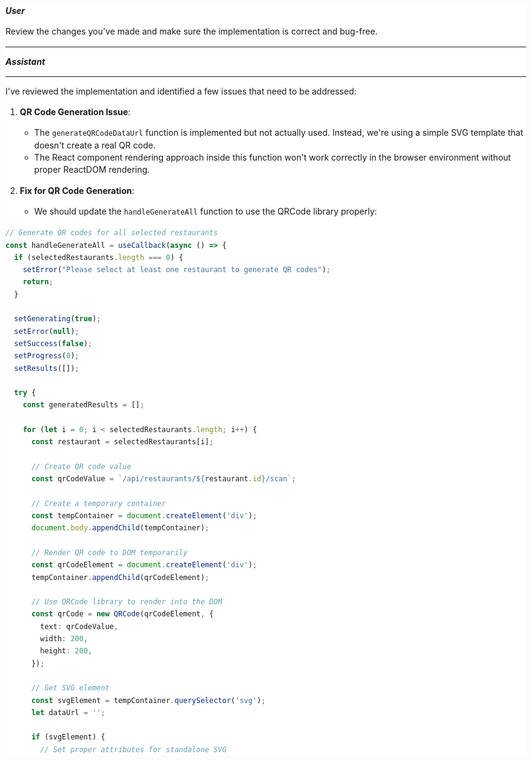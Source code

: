 
_**User**_

Review the changes you've made and make sure the implementation is correct and bug-free. 

---

_**Assistant**_



---

I've reviewed the implementation and identified a few issues that need to be addressed:

1. **QR Code Generation Issue**:
   - The `generateQRCodeDataUrl` function is implemented but not actually used. Instead, we're using a simple SVG template that doesn't create a real QR code.
   - The React component rendering approach inside this function won't work correctly in the browser environment without proper ReactDOM rendering.

2. **Fix for QR Code Generation**:
   - We should update the `handleGenerateAll` function to use the QRCode library properly:

```typescript
// Generate QR codes for all selected restaurants
const handleGenerateAll = useCallback(async () => {
  if (selectedRestaurants.length === 0) {
    setError("Please select at least one restaurant to generate QR codes");
    return;
  }

  setGenerating(true);
  setError(null);
  setSuccess(false);
  setProgress(0);
  setResults([]);

  try {
    const generatedResults = [];

    for (let i = 0; i < selectedRestaurants.length; i++) {
      const restaurant = selectedRestaurants[i];
      
      // Create QR code value
      const qrCodeValue = `/api/restaurants/${restaurant.id}/scan`;
      
      // Create a temporary container
      const tempContainer = document.createElement('div');
      document.body.appendChild(tempContainer);
      
      // Render QR code to DOM temporarily
      const qrCodeElement = document.createElement('div');
      tempContainer.appendChild(qrCodeElement);
      
      // Use QRCode library to render into the DOM
      const qrCode = new QRCode(qrCodeElement, {
        text: qrCodeValue,
        width: 200,
        height: 200,
      });
      
      // Get SVG element
      const svgElement = tempContainer.querySelector('svg');
      let dataUrl = '';
      
      if (svgElement) {
        // Set proper attributes for standalone SVG
```